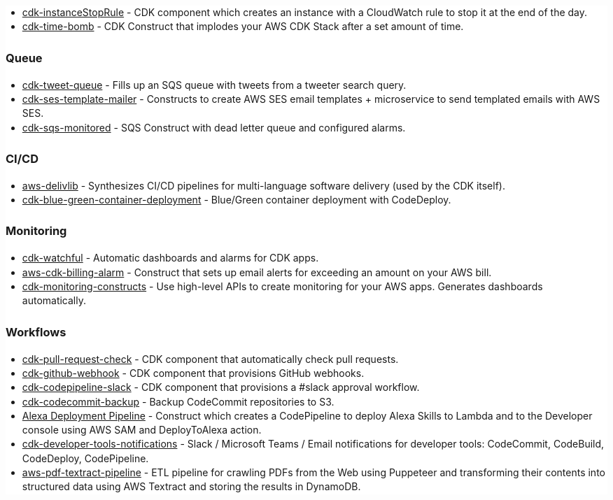 *   [cdk-instanceStopRule](https://github.com/tecracer/cdk-constructs/tree/master/packages/cdk-instanceStopRule) - CDK component which creates an instance with a CloudWatch rule to stop it at the end of the day.
*   [cdk-time-bomb](https://github.com/jmb12686/cdk-time-bomb) - CDK Construct that implodes your AWS CDK Stack after a set amount of time.

### Queue

*   [cdk-tweet-queue](https://www.npmjs.com/package/cdk-tweet-queue) - Fills up an SQS queue with tweets from a tweeter search query.
*   [cdk-ses-template-mailer](https://github.com/mkrn/cdk-ses-template-mailer) - Constructs to create AWS SES email templates + microservice to send templated emails with AWS SES.
*   [cdk-sqs-monitored](https://github.com/kamilbiela/cdk-sqs-monitored) - SQS Construct with dead letter queue and configured alarms.

### CI/CD

*   [aws-delivlib](https://github.com/awslabs/aws-delivlib) - Synthesizes CI/CD pipelines for multi-language software delivery (used by the CDK itself).
*   [cdk-blue-green-container-deployment](https://github.com/cloudcomponents/cdk-constructs/tree/master/packages/cdk-blue-green-container-deployment) - Blue/Green container deployment with CodeDeploy.

### Monitoring

*   [cdk-watchful](https://github.com/eladb/cdk-watchful) - Automatic dashboards and alarms for CDK apps.
*   [aws-cdk-billing-alarm](https://github.com/alvyn279/aws-cdk-billing-alarm) - Construct that sets up email alerts for exceeding an amount on your AWS bill.
*   [cdk-monitoring-constructs](https://github.com/cdklabs/cdk-monitoring-constructs) - Use high-level APIs to create monitoring for your AWS apps. Generates dashboards automatically.

### Workflows

*   [cdk-pull-request-check](https://github.com/cloudcomponents/cdk-components/blob/master/packages/cdk-pull-request-check) - CDK component that automatically check pull requests.
*   [cdk-github-webhook](https://github.com/cloudcomponents/cdk-components/blob/master/packages/cdk-github-webhook) - CDK component that provisions GitHub webhooks.
*   [cdk-codepipeline-slack](https://github.com/cloudcomponents/cdk-components/blob/master/packages/cdk-codepipeline-slack) - CDK component that provisions a #slack approval workflow.
*   [cdk-codecommit-backup](https://github.com/cloudcomponents/cdk-components/tree/master/packages/cdk-codecommit-backup) - Backup CodeCommit repositories to S3.
*   [Alexa Deployment Pipeline](https://github.com/taimos/cdk-constructs/tree/master/lib/alexa) - Construct which creates a CodePipeline to deploy Alexa Skills to Lambda and to the Developer console using AWS SAM and DeployToAlexa action.
*   [cdk-developer-tools-notifications](https://github.com/cloudcomponents/cdk-constructs/tree/master/packages/cdk-developer-tools-notifications) - Slack / Microsoft Teams / Email notifications for developer tools: CodeCommit, CodeBuild, CodeDeploy, CodePipeline.
*   [aws-pdf-textract-pipeline](https://github.com/aeksco/aws-pdf-textract-pipeline) - ETL pipeline for crawling PDFs from the Web using Puppeteer and transforming their contents into structured data using AWS Textract and storing the results in DynamoDB.
